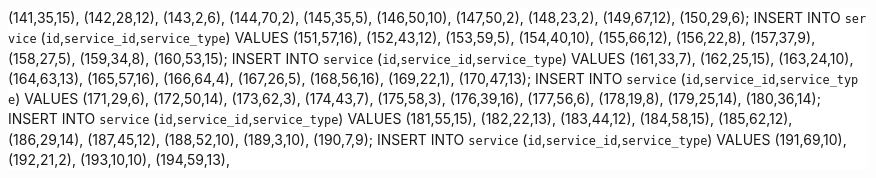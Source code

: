   (141,35,15),
  (142,28,12),
  (143,2,6),
  (144,70,2),
  (145,35,5),
  (146,50,10),
  (147,50,2),
  (148,23,2),
  (149,67,12),
  (150,29,6);
INSERT INTO `service` (`id`,`service_id`,`service_type`)
VALUES
  (151,57,16),
  (152,43,12),
  (153,59,5),
  (154,40,10),
  (155,66,12),
  (156,22,8),
  (157,37,9),
  (158,27,5),
  (159,34,8),
  (160,53,15);
INSERT INTO `service` (`id`,`service_id`,`service_type`)
VALUES
  (161,33,7),
  (162,25,15),
  (163,24,10),
  (164,63,13),
  (165,57,16),
  (166,64,4),
  (167,26,5),
  (168,56,16),
  (169,22,1),
  (170,47,13);
INSERT INTO `service` (`id`,`service_id`,`service_type`)
VALUES
  (171,29,6),
  (172,50,14),
  (173,62,3),
  (174,43,7),
  (175,58,3),
  (176,39,16),
  (177,56,6),
  (178,19,8),
  (179,25,14),
  (180,36,14);
INSERT INTO `service` (`id`,`service_id`,`service_type`)
VALUES
  (181,55,15),
  (182,22,13),
  (183,44,12),
  (184,58,15),
  (185,62,12),
  (186,29,14),
  (187,45,12),
  (188,52,10),
  (189,3,10),
  (190,7,9);
INSERT INTO `service` (`id`,`service_id`,`service_type`)
VALUES
  (191,69,10),
  (192,21,2),
  (193,10,10),
  (194,59,13),